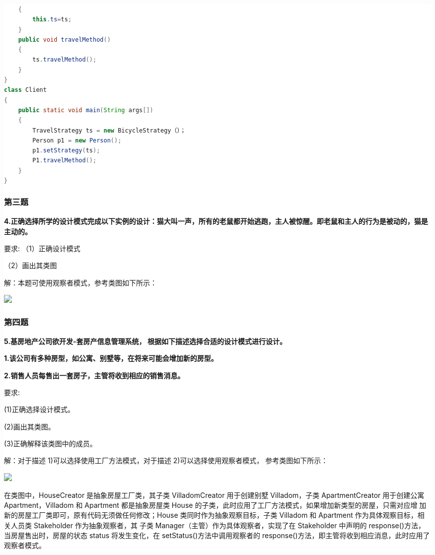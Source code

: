```java
    {
        this.ts=ts;
    }
    public void travelMethod()
    {
        ts.travelMethod();
    }
}
class Client
{
    public static void main(String args[])
    {
        TravelStrategy ts = new BicycleStrategy（）；
        Person p1 = new Person();
        p1.setStrategy(ts);
        P1.travelMethod();
    }
}
```

### 第三题

**4.正确选择所学的设计模式完成以下实例的设计：猫大叫一声，所有的老鼠都开始逃跑，主人被惊醒。即老鼠和主人的行为是被动的，猫是主动的。**

要求:
（1）正确设计模式

（2）画出其类图

解：本题可使用观察者模式，参考类图如下所示：

![](/d-3.png)

### 第四题

**5.基房地产公司欲开发-套房产信息管理系统， 根据如下描述选择合适的设计模式进行设计。**

**1.该公司有多种房型，如公寓、别墅等，在将来可能会增加新的房型。**

**2.销售人员每售出一套房子，主管将收到相应的销售消息。**

要求: 

(1)正确选择设计模式。

(2)画出其类图。

(3)正确解释该类图中的成员。

解：对于描述 1)可以选择使用工厂方法模式，对于描述 2)可以选择使用观察者模式， 
参考类图如下所示： 

![](/d-4.png)

在类图中，HouseCreator 是抽象房屋工厂类，其子类 VilladomCreator 用于创建别墅 Villadom，子类 ApartmentCreator 用于创建公寓 Apartment，Villadom 和 Apartment 都是抽象房屋类 House 的子类，此时应用了工厂方法模式，如果增加新类型的房屋，只需对应增 加新的房屋工厂类即可，原有代码无须做任何修改；House 类同时作为抽象观察目标，子类 Villadom 和 Apartment 作为具体观察目标，相关人员类 Stakeholder 作为抽象观察者，其 子类 Manager（主管）作为具体观察者，实现了在 Stakeholder 中声明的 response()方法， 当房屋售出时，房屋的状态 status 将发生变化，在 setStatus()方法中调用观察者的 response()方法，即主管将收到相应消息，此时应用了观察者模式。
